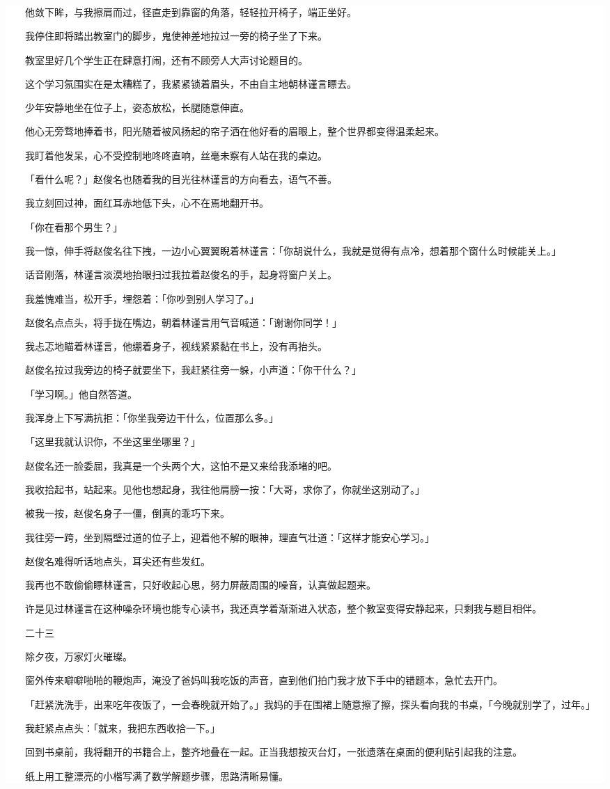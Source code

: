 &emsp;&emsp;他敛下眸，与我擦肩而过，径直走到靠窗的角落，轻轻拉开椅子，端正坐好。  
  
&emsp;&emsp;我停住即将踏出教室门的脚步，鬼使神差地拉过一旁的椅子坐了下来。  
  
&emsp;&emsp;教室里好几个学生正在肆意打闹，还有不顾旁人大声讨论题目的。  
  
&emsp;&emsp;这个学习氛围实在是太糟糕了，我紧紧锁着眉头，不由自主地朝林谨言瞟去。  
  
&emsp;&emsp;少年安静地坐在位子上，姿态放松，长腿随意伸直。  
  
&emsp;&emsp;他心无旁骛地捧着书，阳光随着被风扬起的帘子洒在他好看的眉眼上，整个世界都变得温柔起来。  
  
&emsp;&emsp;我盯着他发呆，心不受控制地咚咚直响，丝毫未察有人站在我的桌边。  
  
&emsp;&emsp;「看什么呢？」赵俊名也随着我的目光往林谨言的方向看去，语气不善。  
  
&emsp;&emsp;我立刻回过神，面红耳赤地低下头，心不在焉地翻开书。  
  
&emsp;&emsp;「你在看那个男生？」  
  
&emsp;&emsp;我一惊，伸手将赵俊名往下拽，一边小心翼翼睨着林谨言：「你胡说什么，我就是觉得有点冷，想着那个窗什么时候能关上。」  
  
&emsp;&emsp;话音刚落，林谨言淡漠地抬眼扫过我拉着赵俊名的手，起身将窗户关上。  
  
&emsp;&emsp;我羞愧难当，松开手，埋怨着：「你吵到别人学习了。」  
  
&emsp;&emsp;赵俊名点点头，将手拢在嘴边，朝着林谨言用气音喊道：「谢谢你同学！」  
  
&emsp;&emsp;我忐忑地瞄着林谨言，他绷着身子，视线紧紧黏在书上，没有再抬头。  
  
&emsp;&emsp;赵俊名拉过我旁边的椅子就要坐下，我赶紧往旁一躲，小声道：「你干什么？」  
  
&emsp;&emsp;「学习啊。」他自然答道。  
  
&emsp;&emsp;我浑身上下写满抗拒：「你坐我旁边干什么，位置那么多。」  
  
&emsp;&emsp;「这里我就认识你，不坐这里坐哪里？」  
  
&emsp;&emsp;赵俊名还一脸委屈，我真是一个头两个大，这怕不是又来给我添堵的吧。  
  
&emsp;&emsp;我收拾起书，站起来。见他也想起身，我往他肩膀一按：「大哥，求你了，你就坐这别动了。」  
  
&emsp;&emsp;被我一按，赵俊名身子一僵，倒真的乖巧下来。  
  
&emsp;&emsp;我往旁一跨，坐到隔壁过道的位子上，迎着他不解的眼神，理直气壮道：「这样才能安心学习。」  
  
&emsp;&emsp;赵俊名难得听话地点头，耳尖还有些发红。  
  
&emsp;&emsp;我再也不敢偷偷瞟林谨言，只好收起心思，努力屏蔽周围的噪音，认真做起题来。  
  
&emsp;&emsp;许是见过林谨言在这种噪杂环境也能专心读书，我还真学着渐渐进入状态，整个教室变得安静起来，只剩我与题目相伴。  
  
&emsp;&emsp;二十三  
  
&emsp;&emsp;除夕夜，万家灯火璀璨。  
  
&emsp;&emsp;窗外传来噼噼啪啪的鞭炮声，淹没了爸妈叫我吃饭的声音，直到他们拍门我才放下手中的错题本，急忙去开门。  
  
&emsp;&emsp;「赶紧洗洗手，出来吃年夜饭了，一会春晚就开始了。」我妈的手在围裙上随意擦了擦，探头看向我的书桌，「今晚就别学了，过年。」  
  
&emsp;&emsp;我赶紧点点头：「就来，我把东西收拾一下。」  
  
&emsp;&emsp;回到书桌前，我将翻开的书籍合上，整齐地叠在一起。正当我想按灭台灯，一张遗落在桌面的便利贴引起我的注意。  
  
&emsp;&emsp;纸上用工整漂亮的小楷写满了数学解题步骤，思路清晰易懂。  
  